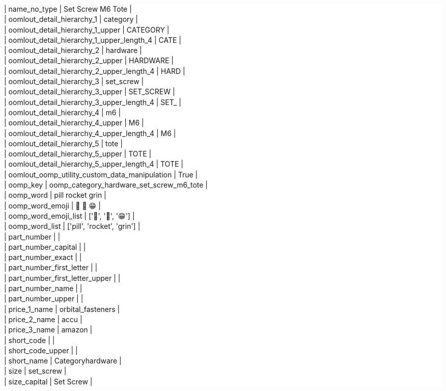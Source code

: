 | name_no_type | Set Screw M6 Tote |  
| oomlout_detail_hierarchy_1 | category |  
| oomlout_detail_hierarchy_1_upper | CATEGORY |  
| oomlout_detail_hierarchy_1_upper_length_4 | CATE |  
| oomlout_detail_hierarchy_2 | hardware |  
| oomlout_detail_hierarchy_2_upper | HARDWARE |  
| oomlout_detail_hierarchy_2_upper_length_4 | HARD |  
| oomlout_detail_hierarchy_3 | set_screw |  
| oomlout_detail_hierarchy_3_upper | SET_SCREW |  
| oomlout_detail_hierarchy_3_upper_length_4 | SET_ |  
| oomlout_detail_hierarchy_4 | m6 |  
| oomlout_detail_hierarchy_4_upper | M6 |  
| oomlout_detail_hierarchy_4_upper_length_4 | M6 |  
| oomlout_detail_hierarchy_5 | tote |  
| oomlout_detail_hierarchy_5_upper | TOTE |  
| oomlout_detail_hierarchy_5_upper_length_4 | TOTE |  
| oomlout_oomp_utility_custom_data_manipulation | True |  
| oomp_key | oomp_category_hardware_set_screw_m6_tote |  
| oomp_word | pill rocket grin |  
| oomp_word_emoji | :pill: :rocket: :grin: |  
| oomp_word_emoji_list | [':pill:', ':rocket:', ':grin:'] |  
| oomp_word_list | ['pill', 'rocket', 'grin'] |  
| part_number |  |  
| part_number_capital |  |  
| part_number_exact |  |  
| part_number_first_letter |  |  
| part_number_first_letter_upper |  |  
| part_number_name |  |  
| part_number_upper |  |  
| price_1_name | orbital_fasteners |  
| price_2_name | accu |  
| price_3_name | amazon |  
| short_code |  |  
| short_code_upper |  |  
| short_name | Categoryhardware |  
| size | set_screw |  
| size_capital | Set Screw |  
